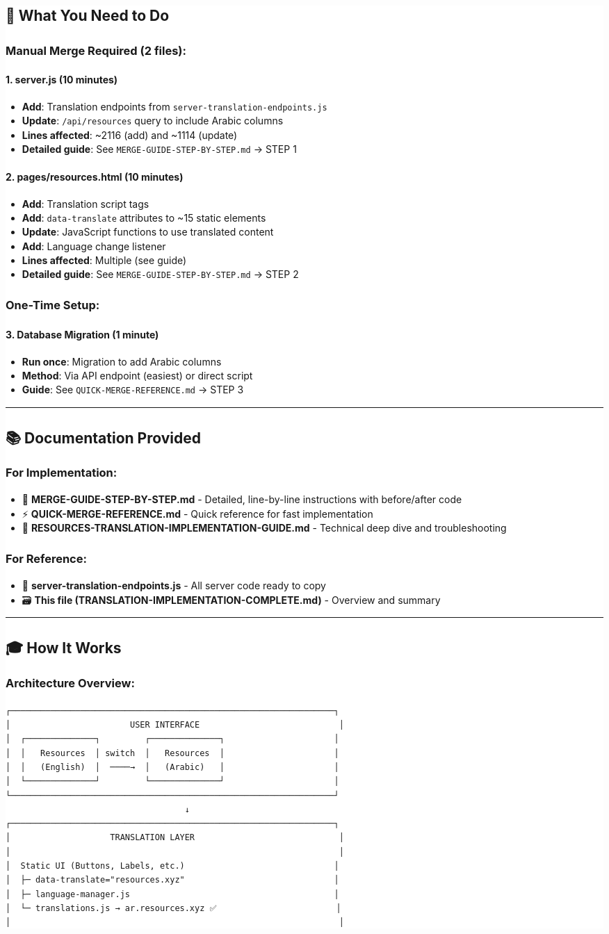 
## 🔧 What You Need to Do

### Manual Merge Required (2 files):

#### 1. server.js (10 minutes)
- **Add**: Translation endpoints from `server-translation-endpoints.js`
- **Update**: `/api/resources` query to include Arabic columns
- **Lines affected**: ~2116 (add) and ~1114 (update)
- **Detailed guide**: See `MERGE-GUIDE-STEP-BY-STEP.md` → STEP 1

#### 2. pages/resources.html (10 minutes)
- **Add**: Translation script tags
- **Add**: `data-translate` attributes to ~15 static elements
- **Update**: JavaScript functions to use translated content
- **Add**: Language change listener
- **Lines affected**: Multiple (see guide)
- **Detailed guide**: See `MERGE-GUIDE-STEP-BY-STEP.md` → STEP 2

### One-Time Setup:

#### 3. Database Migration (1 minute)
- **Run once**: Migration to add Arabic columns
- **Method**: Via API endpoint (easiest) or direct script
- **Guide**: See `QUICK-MERGE-REFERENCE.md` → STEP 3

---

## 📚 Documentation Provided

### For Implementation:
- 📘 **MERGE-GUIDE-STEP-BY-STEP.md** - Detailed, line-by-line instructions with before/after code
- ⚡ **QUICK-MERGE-REFERENCE.md** - Quick reference for fast implementation
- 🔧 **RESOURCES-TRANSLATION-IMPLEMENTATION-GUIDE.md** - Technical deep dive and troubleshooting

### For Reference:
- 📝 **server-translation-endpoints.js** - All server code ready to copy
- 🗃️ **This file (TRANSLATION-IMPLEMENTATION-COMPLETE.md)** - Overview and summary

---

## 🎓 How It Works

### Architecture Overview:

```
┌─────────────────────────────────────────────────────────────────┐
│                        USER INTERFACE                            │
│  ┌──────────────┐         ┌──────────────┐                      │
│  │   Resources  │ switch  │   Resources  │                      │
│  │   (English)  │  ────→  │   (Arabic)   │                      │
│  └──────────────┘         └──────────────┘                      │
└─────────────────────────────────────────────────────────────────┘
                                    ↓
┌─────────────────────────────────────────────────────────────────┐
│                    TRANSLATION LAYER                             │
│                                                                  │
│  Static UI (Buttons, Labels, etc.)                              │
│  ├─ data-translate="resources.xyz"                              │
│  ├─ language-manager.js                                         │
│  └─ translations.js → ar.resources.xyz ✅                        │
│                                                                  │
```